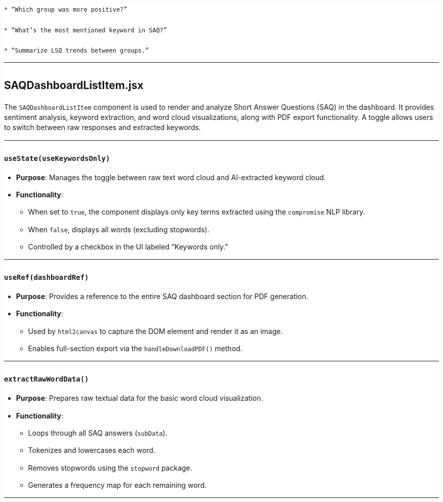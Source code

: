     * “Which group was more positive?”

    * “What’s the most mentioned keyword in SAQ?”

    * “Summarize LSQ trends between groups.”

---

##  **SAQDashboardListItem.jsx**

The `SAQDashboardListItem` component is used to render and analyze Short Answer Questions (SAQ) in the dashboard. It provides sentiment analysis, keyword extraction, and word cloud visualizations, along with PDF export functionality. A toggle allows users to switch between raw responses and extracted keywords.

---

###  **`useState(useKeywordsOnly)`**

* **Purpose**: Manages the toggle between raw text word cloud and AI-extracted keyword cloud.

* **Functionality**:

  * When set to `true`, the component displays only key terms extracted using the `compromise` NLP library.

  * When `false`, displays all words (excluding stopwords).

  * Controlled by a checkbox in the UI labeled “Keywords only.”

---

###  **`useRef(dashboardRef)`**

* **Purpose**: Provides a reference to the entire SAQ dashboard section for PDF generation.

* **Functionality**:

  * Used by `html2canvas` to capture the DOM element and render it as an image.

  * Enables full-section export via the `handleDownloadPDF()` method.

---

###  **`extractRawWordData()`**

* **Purpose**: Prepares raw textual data for the basic word cloud visualization.

* **Functionality**:

  * Loops through all SAQ answers (`subData`).

  * Tokenizes and lowercases each word.

  * Removes stopwords using the `stopword` package.

  * Generates a frequency map for each remaining word.

---
